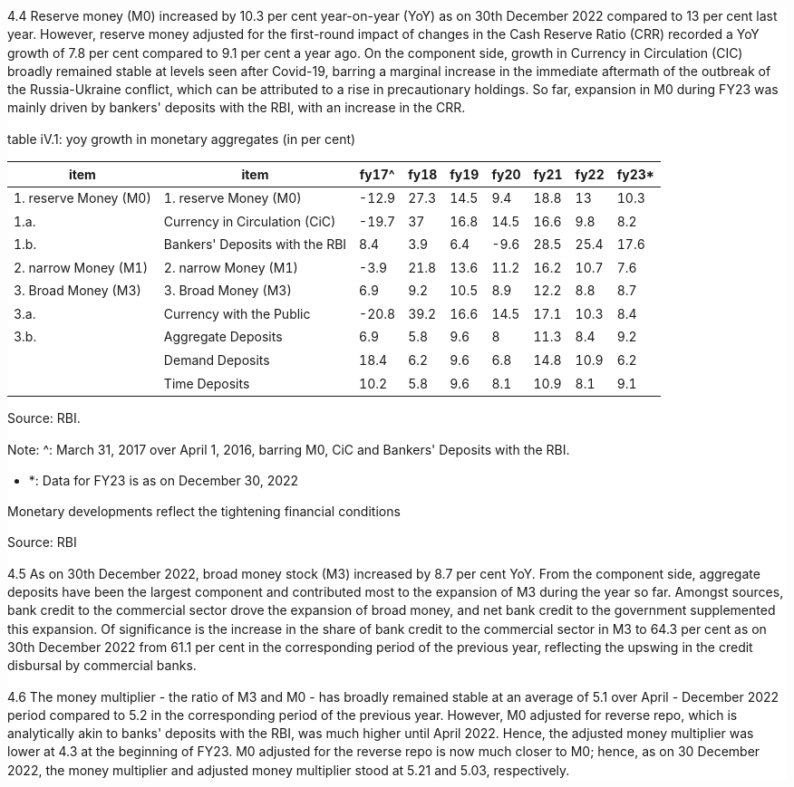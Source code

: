 4.4 Reserve money (M0) increased by 10.3 per cent year-on-year (YoY) as on 30th  December 2022 compared to 13 per cent last year. However, reserve money adjusted for the first-round impact of changes in the Cash Reserve Ratio (CRR) recorded a YoY growth of 7.8 per cent compared to 9.1 per cent a year ago. On the component side, growth in Currency in Circulation (CIC) broadly remained stable at levels seen after Covid-19, barring a marginal increase in the immediate aftermath of the outbreak of the Russia-Ukraine conflict, which can be attributed to a rise in precautionary holdings. So far, expansion in M0 during FY23 was mainly driven by bankers' deposits with the RBI, with an increase in the CRR.

table iV.1: yoy growth in monetary aggregates (in per cent)

| item                  | item                           |   fy17^ |   fy18 |   fy19 |   fy20 |   fy21 |   fy22 |   fy23* |
|-----------------------|--------------------------------|---------|--------|--------|--------|--------|--------|---------|
| 1. reserve Money (M0) | 1. reserve Money (M0)          |   -12.9 |   27.3 |   14.5 |    9.4 |   18.8 |   13   |    10.3 |
| 1.a.                  | Currency in Circulation (CiC)  |   -19.7 |   37   |   16.8 |   14.5 |   16.6 |    9.8 |     8.2 |
| 1.b.                  | Bankers' Deposits with the RBI |     8.4 |    3.9 |    6.4 |   -9.6 |   28.5 |   25.4 |    17.6 |
| 2. narrow Money (M1)  | 2. narrow Money (M1)           |    -3.9 |   21.8 |   13.6 |   11.2 |   16.2 |   10.7 |     7.6 |
| 3. Broad Money (M3)   | 3. Broad Money (M3)            |     6.9 |    9.2 |   10.5 |    8.9 |   12.2 |    8.8 |     8.7 |
| 3.a.                  | Currency with the Public       |   -20.8 |   39.2 |   16.6 |   14.5 |   17.1 |   10.3 |     8.4 |
| 3.b.                  | Aggregate Deposits             |     6.9 |    5.8 |    9.6 |    8   |   11.3 |    8.4 |     9.2 |
|                       | Demand Deposits                |    18.4 |    6.2 |    9.6 |    6.8 |   14.8 |   10.9 |     6.2 |
|                       | Time Deposits                  |    10.2 |    5.8 |    9.6 |    8.1 |   10.9 |    8.1 |     9.1 |

Source: RBI.

Note: ^: March 31, 2017 over April 1, 2016, barring M0, CiC and Bankers' Deposits with the RBI.

- *: Data for FY23 is as on December 30, 2022

Monetary developments reflect the tightening financial conditions



Source: RBI

4.5 As on 30th December 2022, broad money stock (M3) increased by 8.7 per cent YoY. From the component side, aggregate deposits have been the largest component and contributed most to the expansion of M3 during the year so far. Amongst sources, bank credit to the commercial sector drove the expansion of broad money, and net bank credit to the government supplemented this expansion. Of significance is the increase in the share of bank credit to the commercial sector in M3 to 64.3 per cent as on 30th December 2022 from 61.1 per cent in the corresponding period  of  the  previous  year,  reflecting  the  upswing  in  the  credit  disbursal  by  commercial banks.

4.6 The money multiplier - the  ratio  of  M3  and  M0  -  has  broadly  remained  stable  at  an average of 5.1 over April - December 2022 period compared to 5.2 in the corresponding period of the previous year. However, M0 adjusted for reverse repo, which is analytically akin to banks' deposits with the RBI, was much higher until April 2022. Hence, the adjusted money multiplier was lower at 4.3 at the beginning of FY23. M0 adjusted for the reverse repo is now much closer to M0; hence, as on 30 December 2022, the money multiplier and adjusted money multiplier stood at 5.21 and 5.03, respectively.
